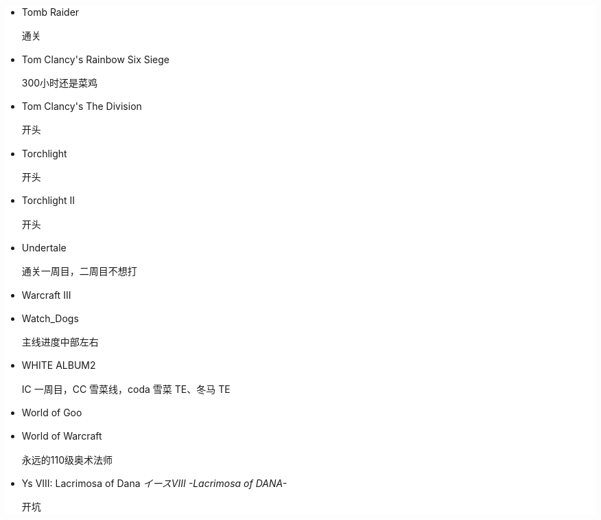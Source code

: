 - Tomb Raider

  通关

- Tom Clancy's Rainbow Six Siege

  300小时还是菜鸡

- Tom Clancy's The Division

  开头

- Torchlight

  开头

- Torchlight II

  开头

- Undertale

  通关一周目，二周目不想打

- Warcraft III

- Watch_Dogs

  主线进度中部左右

- WHITE ALBUM2
  
  IC 一周目，CC 雪菜线，coda 雪菜 TE、冬马 TE

- World of Goo

- World of Warcraft

  永远的110级奥术法师

- Ys VIII: Lacrimosa of Dana *イースVIII -Lacrimosa of DANA-*

  开坑
